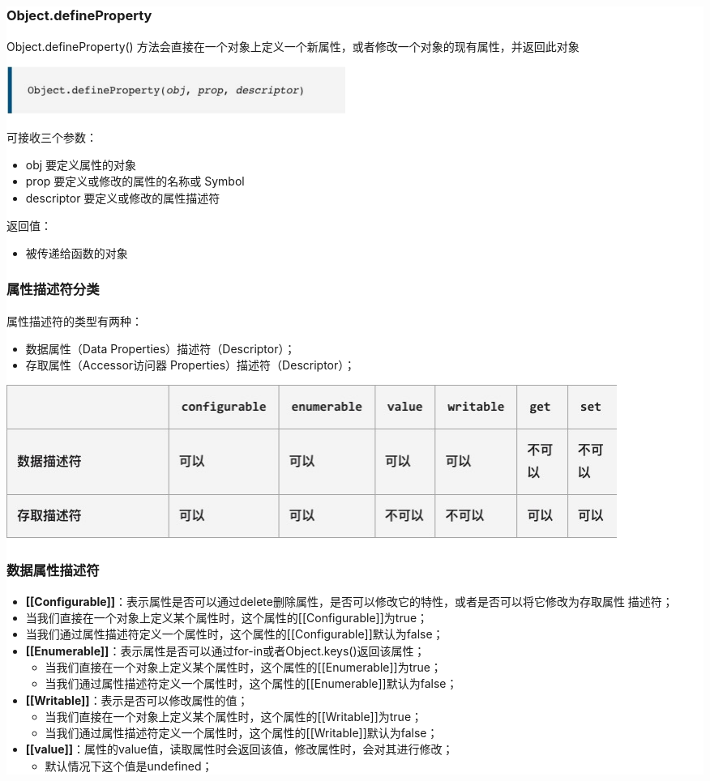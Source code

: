### Object.defineProperty
Object.defineProperty() 方法会直接在一个对象上定义一个新属性，或者修改一个对象的现有属性，并返回此对象

![图片](../.vuepress/public/images/odp1.png)

可接收三个参数：
* obj 要定义属性的对象
* prop 要定义或修改的属性的名称或 Symbol
* descriptor 要定义或修改的属性描述符

返回值：
* 被传递给函数的对象

### 属性描述符分类
属性描述符的类型有两种：
* 数据属性（Data Properties）描述符（Descriptor）；
* 存取属性（Accessor访问器 Properties）描述符（Descriptor）；

![图片](../.vuepress/public/images/dddd1.png)

### 数据属性描述符
*  **[[Configurable]]**：表示属性是否可以通过delete删除属性，是否可以修改它的特性，或者是否可以将它修改为存取属性
描述符；
  *  当我们直接在一个对象上定义某个属性时，这个属性的[[Configurable]]为true；
  *  当我们通过属性描述符定义一个属性时，这个属性的[[Configurable]]默认为false；
* **[[Enumerable]]**：表示属性是否可以通过for-in或者Object.keys()返回该属性；
  *  当我们直接在一个对象上定义某个属性时，这个属性的[[Enumerable]]为true；
  *  当我们通过属性描述符定义一个属性时，这个属性的[[Enumerable]]默认为false；
* **[[Writable]]**：表示是否可以修改属性的值；
  *  当我们直接在一个对象上定义某个属性时，这个属性的[[Writable]]为true；
  *  当我们通过属性描述符定义一个属性时，这个属性的[[Writable]]默认为false；
* **[[value]]**：属性的value值，读取属性时会返回该值，修改属性时，会对其进行修改；
  *  默认情况下这个值是undefined；
